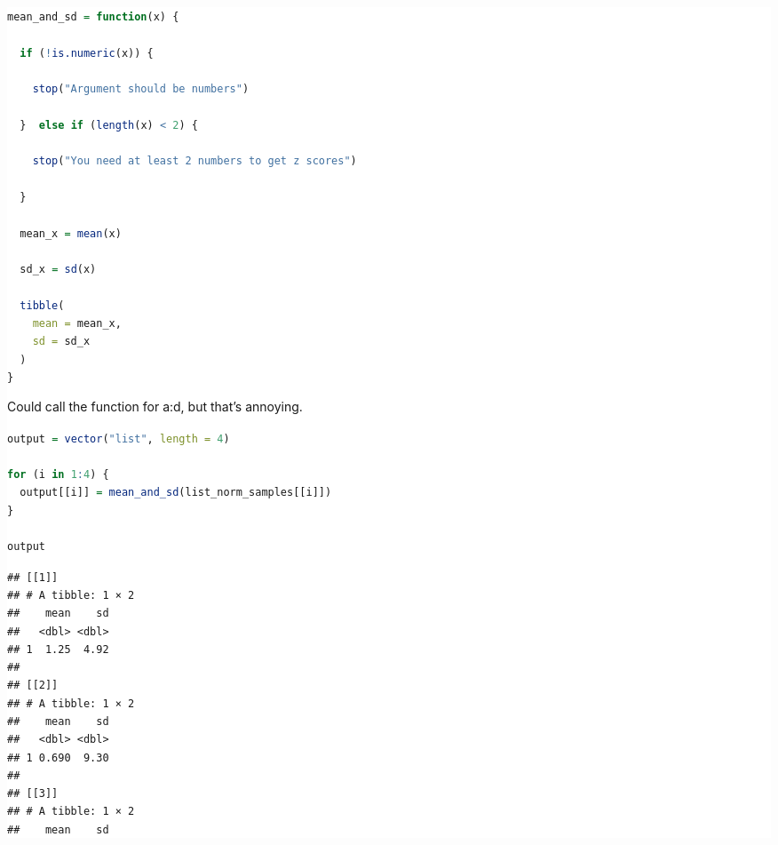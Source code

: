 ``` r
mean_and_sd = function(x) {
  
  if (!is.numeric(x)) {
    
    stop("Argument should be numbers")
    
  }  else if (length(x) < 2) {
    
    stop("You need at least 2 numbers to get z scores")
    
  }
  
  mean_x = mean(x)
  
  sd_x = sd(x)
  
  tibble(
    mean = mean_x,
    sd = sd_x
  )
}
```

Could call the function for a:d, but that’s annoying.

``` r
output = vector("list", length = 4)

for (i in 1:4) {
  output[[i]] = mean_and_sd(list_norm_samples[[i]])
}

output
```

    ## [[1]]
    ## # A tibble: 1 × 2
    ##    mean    sd
    ##   <dbl> <dbl>
    ## 1  1.25  4.92
    ## 
    ## [[2]]
    ## # A tibble: 1 × 2
    ##    mean    sd
    ##   <dbl> <dbl>
    ## 1 0.690  9.30
    ## 
    ## [[3]]
    ## # A tibble: 1 × 2
    ##    mean    sd